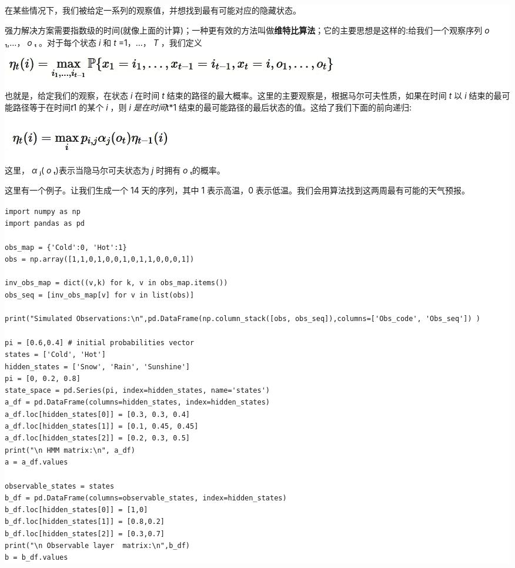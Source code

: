 在某些情况下，我们被给定一系列的观察值，并想找到最有可能对应的隐藏状态。

强力解决方案需要指数级的时间(就像上面的计算)；一种更有效的方法叫做**维特比算法**；它的主要思想是这样的:给我们一个观察序列 *o* ₁,…， *o* ₜ 。对于每个状态 *i* 和 *t* =1，…， *T* ，我们定义

![](img/39d98b8a6f090683440f7f27efd6fa8c.png)

也就是，给定我们的观察，在状态 *i* 在时间 *t* 结束的路径的最大概率。这里的主要观察是，根据马尔可夫性质，如果在时间 *t* 以 *i* 结束的最可能路径等于在时间*t*1 的某个 *i* ，则 *i* *是在时间*t*1 结束的最可能路径的最后状态的值。这给了我们下面的前向递归:

![](img/9d957ab0fd1c4a12dd582fb9a6886b6b.png)

这里， *α* ⱼ( *o* ₜ)表示当隐马尔可夫状态为 *j* 时拥有 *o* ₜ的概率。

这里有一个例子。让我们生成一个 14 天的序列，其中 1 表示高温，0 表示低温。我们会用算法找到这两周最有可能的天气预报。

```
import numpy as np
import pandas as pd

obs_map = {'Cold':0, 'Hot':1}
obs = np.array([1,1,0,1,0,0,1,0,1,1,0,0,0,1])

inv_obs_map = dict((v,k) for k, v in obs_map.items())
obs_seq = [inv_obs_map[v] for v in list(obs)]

print("Simulated Observations:\n",pd.DataFrame(np.column_stack([obs, obs_seq]),columns=['Obs_code', 'Obs_seq']) )

pi = [0.6,0.4] # initial probabilities vector
states = ['Cold', 'Hot']
hidden_states = ['Snow', 'Rain', 'Sunshine']
pi = [0, 0.2, 0.8]
state_space = pd.Series(pi, index=hidden_states, name='states')
a_df = pd.DataFrame(columns=hidden_states, index=hidden_states)
a_df.loc[hidden_states[0]] = [0.3, 0.3, 0.4]
a_df.loc[hidden_states[1]] = [0.1, 0.45, 0.45]
a_df.loc[hidden_states[2]] = [0.2, 0.3, 0.5]
print("\n HMM matrix:\n", a_df)
a = a_df.values

observable_states = states
b_df = pd.DataFrame(columns=observable_states, index=hidden_states)
b_df.loc[hidden_states[0]] = [1,0]
b_df.loc[hidden_states[1]] = [0.8,0.2]
b_df.loc[hidden_states[2]] = [0.3,0.7]
print("\n Observable layer  matrix:\n",b_df)
b = b_df.values
```
